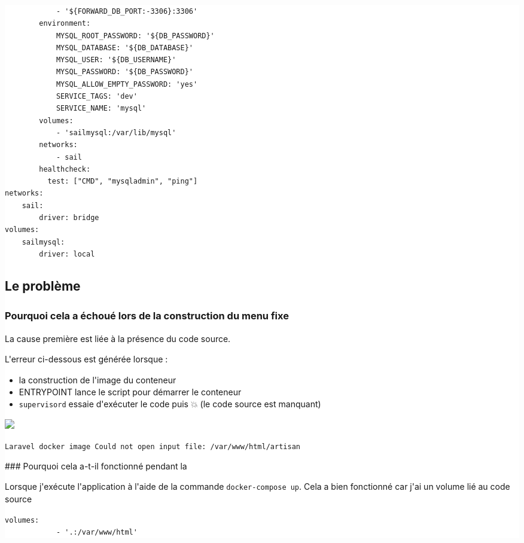 ```
            - '${FORWARD_DB_PORT:-3306}:3306'
        environment:
            MYSQL_ROOT_PASSWORD: '${DB_PASSWORD}'
            MYSQL_DATABASE: '${DB_DATABASE}'
            MYSQL_USER: '${DB_USERNAME}'
            MYSQL_PASSWORD: '${DB_PASSWORD}'
            MYSQL_ALLOW_EMPTY_PASSWORD: 'yes'
            SERVICE_TAGS: 'dev'
            SERVICE_NAME: 'mysql'
        volumes:
            - 'sailmysql:/var/lib/mysql'
        networks:
            - sail
        healthcheck:
          test: ["CMD", "mysqladmin", "ping"]
networks:
    sail:
        driver: bridge
volumes:
    sailmysql:
        driver: local
```



## Le problème

### Pourquoi cela a échoué lors de la construction du menu fixe

La cause première est liée à la présence du code source.

L'erreur ci-dessous est générée lorsque :
- la construction de l'image du conteneur
- ENTRYPOINT lance le script pour démarrer le conteneur
- `supervisord` essaie d'exécuter le code puis 💥 (le code source est manquant)


![](https://res.cloudinary.com/brightsoftwares/image/upload/v1653590788/brightsoftwares.com.blog/edgl4uuznp7rln6mneup.png)


```
Laravel docker image Could not open input file: /var/www/html/artisan
```


### Pourquoi cela a-t-il fonctionné pendant la

Lorsque j'exécute l'application à l'aide de la commande `docker-compose up`. Cela a bien fonctionné car j'ai un volume lié au code source

```
volumes:
            - '.:/var/www/html'
```
